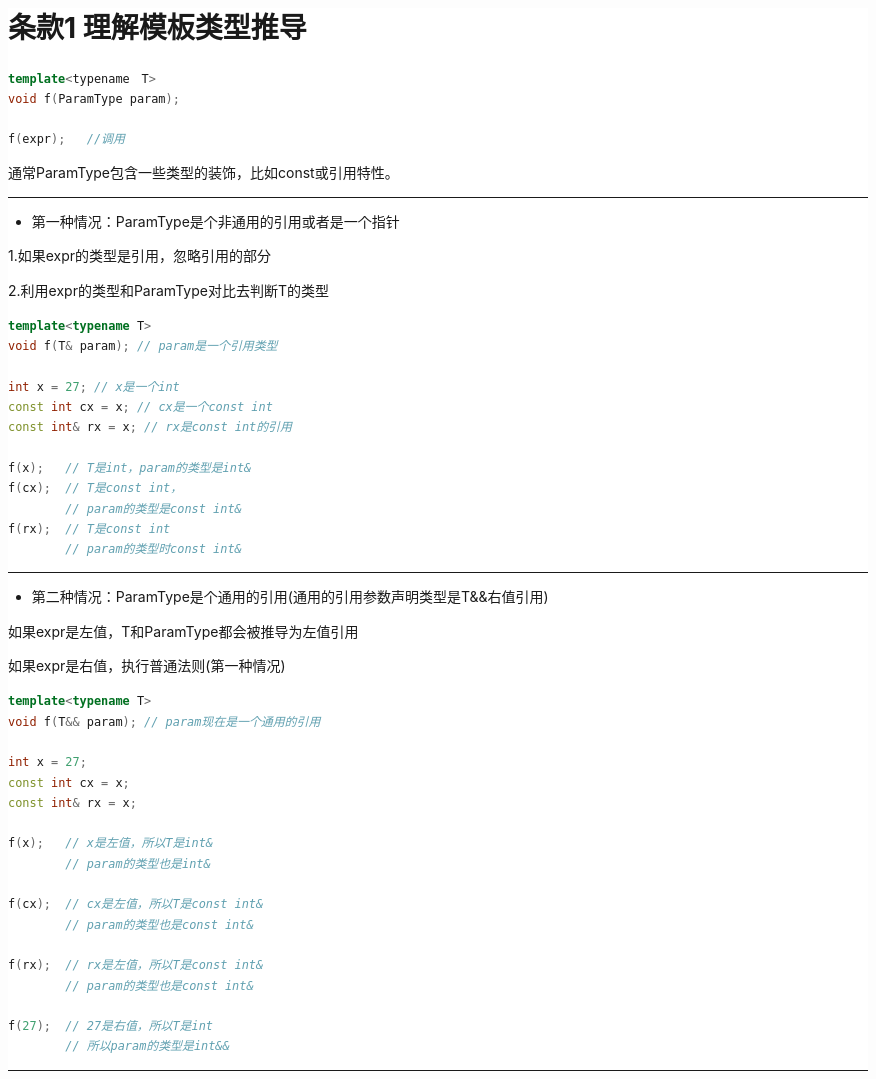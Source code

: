 # 条款1 理解模板类型推导

```cpp
template<typename　T>
void f(ParamType param);

f(expr);   //调用
```

通常ParamType包含一些类型的装饰，比如const或引用特性。

---

- 第一种情况：ParamType是个非通用的引用或者是一个指针

1.如果expr的类型是引用，忽略引用的部分

2.利用expr的类型和ParamType对比去判断T的类型

```cpp
template<typename T>
void f(T& param); // param是一个引用类型

int x = 27; // x是一个int
const int cx = x; // cx是一个const int
const int& rx = x; // rx是const int的引用

f(x); 	// T是int，param的类型是int&
f(cx); 	// T是const int， 
		// param的类型是const int&
f(rx); 	// T是const int
		// param的类型时const int&
```

---

- 第二种情况：ParamType是个通用的引用(通用的引用参数声明类型是T&&右值引用)



如果expr是左值，T和ParamType都会被推导为左值引用

如果expr是右值，执行普通法则(第一种情况)

```cpp
template<typename T>
void f(T&& param); // param现在是一个通用的引用

int x = 27; 
const int cx = x;
const int& rx = x;

f(x); 	// x是左值，所以T是int&
		// param的类型也是int&

f(cx); 	// cx是左值，所以T是const int&
		// param的类型也是const int&

f(rx); 	// rx是左值，所以T是const int&
		// param的类型也是const int&

f(27); 	// 27是右值，所以T是int 
		// 所以param的类型是int&&
```

---